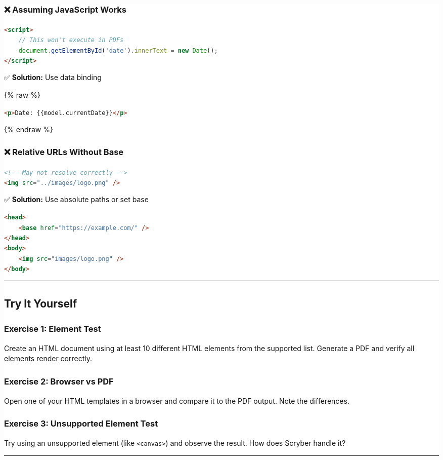 ### ❌ Assuming JavaScript Works

```html
<script>
    // This won't execute in PDFs
    document.getElementById('date').innerText = new Date();
</script>
```

✅ **Solution:** Use data binding

{% raw %}
```html
<p>Date: {{model.currentDate}}</p>
```
{% endraw %}

### ❌ Relative URLs Without Base

```html
<!-- May not resolve correctly -->
<img src="../images/logo.png" />
```

✅ **Solution:** Use absolute paths or set base

```html
<head>
    <base href="https://example.com/" />
</head>
<body>
    <img src="images/logo.png" />
</body>
```

---

## Try It Yourself

### Exercise 1: Element Test

Create an HTML document using at least 10 different HTML elements from the supported list. Generate a PDF and verify all elements render correctly.

### Exercise 2: Browser vs PDF

Open one of your HTML templates in a browser and compare it to the PDF output. Note the differences.

### Exercise 3: Unsupported Element Test

Try using an unsupported element (like `<canvas>`) and observe the result. How does Scryber handle it?

---
